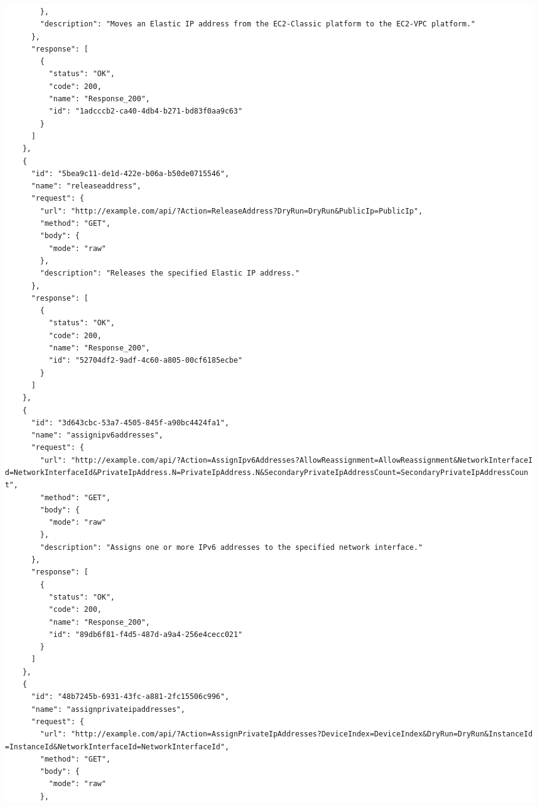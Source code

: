             },
            "description": "Moves an Elastic IP address from the EC2-Classic platform to the EC2-VPC platform."
          },
          "response": [
            {
              "status": "OK",
              "code": 200,
              "name": "Response_200",
              "id": "1adcccb2-ca40-4db4-b271-bd83f0aa9c63"
            }
          ]
        },
        {
          "id": "5bea9c11-de1d-422e-b06a-b50de0715546",
          "name": "releaseaddress",
          "request": {
            "url": "http://example.com/api/?Action=ReleaseAddress?DryRun=DryRun&PublicIp=PublicIp",
            "method": "GET",
            "body": {
              "mode": "raw"
            },
            "description": "Releases the specified Elastic IP address."
          },
          "response": [
            {
              "status": "OK",
              "code": 200,
              "name": "Response_200",
              "id": "52704df2-9adf-4c60-a805-00cf6185ecbe"
            }
          ]
        },
        {
          "id": "3d643cbc-53a7-4505-845f-a90bc4424fa1",
          "name": "assignipv6addresses",
          "request": {
            "url": "http://example.com/api/?Action=AssignIpv6Addresses?AllowReassignment=AllowReassignment&NetworkInterfaceId=NetworkInterfaceId&PrivateIpAddress.N=PrivateIpAddress.N&SecondaryPrivateIpAddressCount=SecondaryPrivateIpAddressCount",
            "method": "GET",
            "body": {
              "mode": "raw"
            },
            "description": "Assigns one or more IPv6 addresses to the specified network interface."
          },
          "response": [
            {
              "status": "OK",
              "code": 200,
              "name": "Response_200",
              "id": "89db6f81-f4d5-487d-a9a4-256e4cecc021"
            }
          ]
        },
        {
          "id": "48b7245b-6931-43fc-a881-2fc15506c996",
          "name": "assignprivateipaddresses",
          "request": {
            "url": "http://example.com/api/?Action=AssignPrivateIpAddresses?DeviceIndex=DeviceIndex&DryRun=DryRun&InstanceId=InstanceId&NetworkInterfaceId=NetworkInterfaceId",
            "method": "GET",
            "body": {
              "mode": "raw"
            },